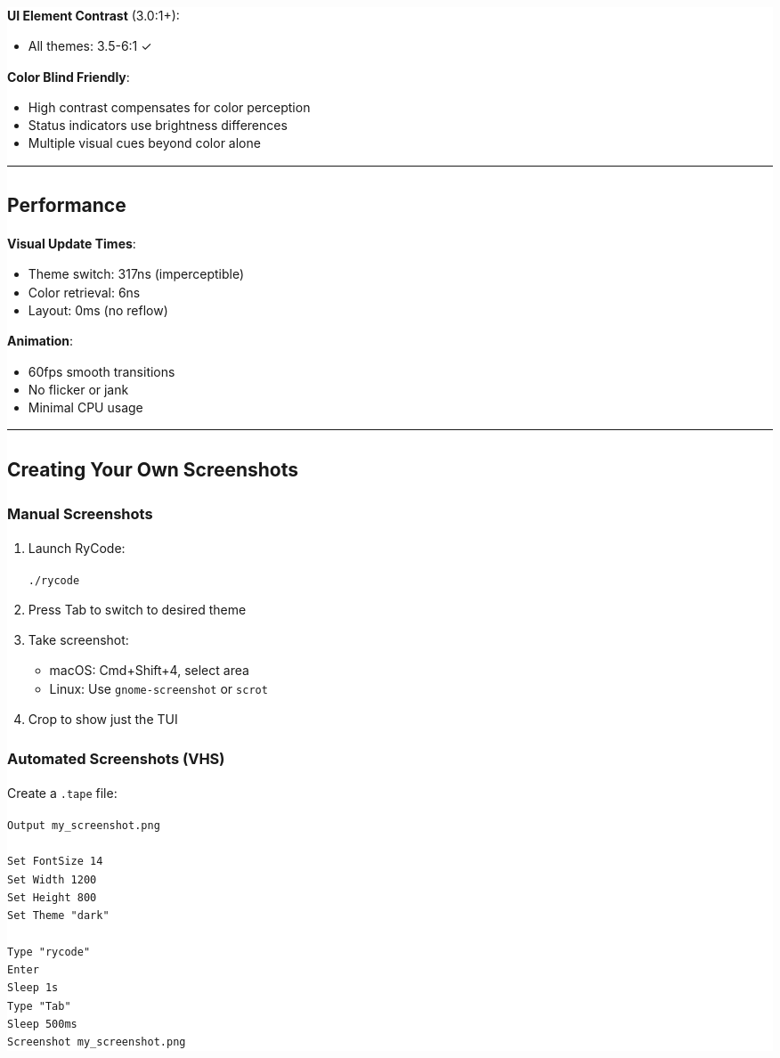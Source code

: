 **UI Element Contrast** (3.0:1+):
- All themes: 3.5-6:1 ✓

**Color Blind Friendly**:
- High contrast compensates for color perception
- Status indicators use brightness differences
- Multiple visual cues beyond color alone

---

## Performance

**Visual Update Times**:
- Theme switch: 317ns (imperceptible)
- Color retrieval: 6ns
- Layout: 0ms (no reflow)

**Animation**:
- 60fps smooth transitions
- No flicker or jank
- Minimal CPU usage

---

## Creating Your Own Screenshots

### Manual Screenshots

1. Launch RyCode:
   ```bash
   ./rycode
   ```

2. Press Tab to switch to desired theme

3. Take screenshot:
   - macOS: Cmd+Shift+4, select area
   - Linux: Use `gnome-screenshot` or `scrot`

4. Crop to show just the TUI

### Automated Screenshots (VHS)

Create a `.tape` file:

```tape
Output my_screenshot.png

Set FontSize 14
Set Width 1200
Set Height 800
Set Theme "dark"

Type "rycode"
Enter
Sleep 1s
Type "Tab"
Sleep 500ms
Screenshot my_screenshot.png
```
